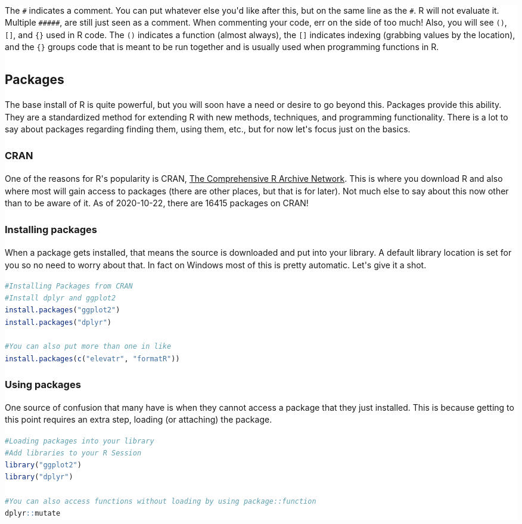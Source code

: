 The `#` indicates a comment.  You can put whatever else you'd like after this, but on the same line as the `#`.  R will not evaluate it. Multiple `#####`, are still just seen as a comment.  When commenting your code, err on the side of too much!  Also, you will see `()`, `[]`, and `{}` used in R code.  The `()` indicates a function (almost always), the `[]` indicates indexing (grabbing values by the location), and the `{}` groups code that is meant to be run together and is usually used when programming functions in R.

## Packages

The base install of R is quite powerful, but you will soon have a need or desire to go beyond this.  Packages provide this ability.  They are a standardized method for extending R with new methods, techniques, and programming functionality.  There is a lot to say about packages regarding finding them, using them, etc., but for now let's focus just on the basics.  

### CRAN

One of the reasons for R's popularity is CRAN, [The Comprehensive R Archive Network](http://cran.r-project.org/).  This is where you download R and also where most will gain access to packages (there are other places, but that is for later).  Not much else to say about this now other than to be aware of it.  As of 2020-10-22, there are 16415 packages on CRAN! 

### Installing packages

When a package gets installed, that means the source is downloaded and put into your library.  A default library location is set for you so no need to worry about that.  In fact on Windows most of this is pretty automatic.  Let's give it a shot.



```r
#Installing Packages from CRAN
#Install dplyr and ggplot2
install.packages("ggplot2")
install.packages("dplyr")

#You can also put more than one in like
install.packages(c("elevatr", "formatR"))
```


### Using packages

One source of confusion that many have is when they cannot access a package that they just installed. This is because getting to this point requires an extra step, loading (or attaching) the package.   


```r
#Loading packages into your library
#Add libraries to your R Session
library("ggplot2")
library("dplyr")

#You can also access functions without loading by using package::function
dplyr::mutate
```
